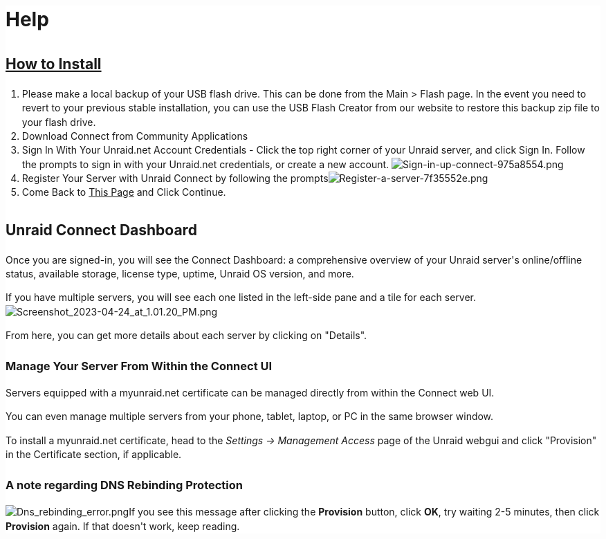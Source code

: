 # Help

## [**How to Install**](https://connect.myunraid.net/help)

1.  Please make a local backup of your USB flash drive. This can be done
    from the Main \> Flash page. In the event you need to revert to your
    previous stable installation, you can use the USB Flash Creator from
    our website to restore this backup zip file to your flash drive.
2.  Download Connect from Community Applications
3.  Sign In With Your Unraid.net Account Credentials - Click the top
    right corner of your Unraid server, and click Sign In. Follow the
    prompts to sign in with your Unraid.net credentials, or create a new
    account.
    ![](/docs/legacy/Sign-in-up-connect-975a8554.png "Sign-in-up-connect-975a8554.png")
4.  Register Your Server with Unraid Connect by following the
    prompts![](/docs/legacy/Register-a-server-7f35552e.png "Register-a-server-7f35552e.png")
5.  Come Back to [This Page](https://connect.myunraid.net/help) and
    Click Continue.

## **Unraid Connect Dashboard**

Once you are signed-in, you will see the Connect Dashboard: a
comprehensive overview of your Unraid server's online/offline status,
available storage, license type, uptime, Unraid OS version, and more.

If you have multiple servers, you will see each one listed in the
left-side pane and a tile for each server.
![](/docs/legacy/Screenshot_2023-04-24_at_1.01.20_PM.png "Screenshot_2023-04-24_at_1.01.20_PM.png")

From here, you can get more details about each server by clicking on
"Details".

### **Manage Your Server From Within the Connect UI**

Servers equipped with a myunraid.net certificate can be managed directly
from within the Connect web UI.

You can even manage multiple servers from your phone, tablet, laptop, or
PC in the same browser window.

To install a myunraid.net certificate, head to the *Settings -\>
Management Access* page of the Unraid webgui and click "Provision" in
the Certificate section, if applicable.

### A note regarding DNS Rebinding Protection

![](/docs/legacy/Dns_rebinding_error.png "Dns_rebinding_error.png")If you see this
message after clicking the **Provision** button, click **OK**, try
waiting 2-5 minutes, then click **Provision** again. If that doesn't
work, keep reading.
